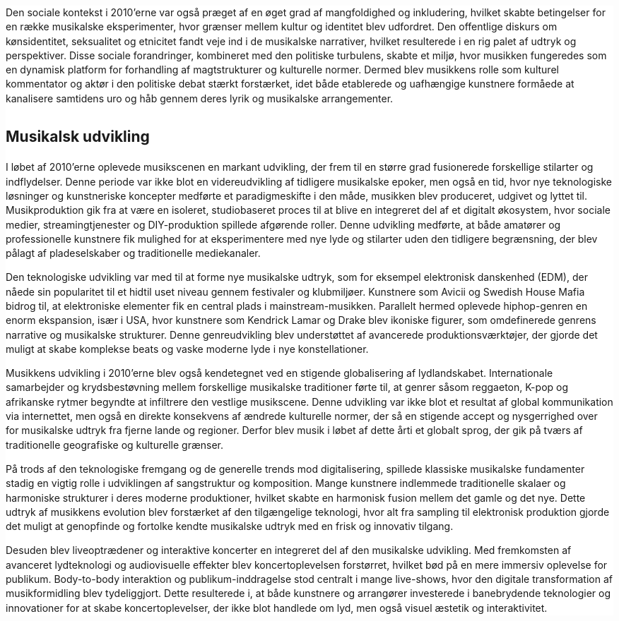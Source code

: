 Den sociale kontekst i 2010’erne var også præget af en øget grad af mangfoldighed og inkludering, hvilket skabte betingelser for en række musikalske eksperimenter, hvor grænser mellem kultur og identitet blev udfordret. Den offentlige diskurs om kønsidentitet, seksualitet og etnicitet fandt veje ind i de musikalske narrativer, hvilket resulterede i en rig palet af udtryk og perspektiver. Disse sociale forandringer, kombineret med den politiske turbulens, skabte et miljø, hvor musikken fungeredes som en dynamisk platform for forhandling af magtstrukturer og kulturelle normer. Dermed blev musikkens rolle som kulturel kommentator og aktør i den politiske debat stærkt forstærket, idet både etablerede og uafhængige kunstnere formåede at kanalisere samtidens uro og håb gennem deres lyrik og musikalske arrangementer.


## Musikalsk udvikling

I løbet af 2010’erne oplevede musikscenen en markant udvikling, der frem til en større grad fusionerede forskellige stilarter og indflydelser. Denne periode var ikke blot en videreudvikling af tidligere musikalske epoker, men også en tid, hvor nye teknologiske løsninger og kunstneriske koncepter medførte et paradigmeskifte i den måde, musikken blev produceret, udgivet og lyttet til. Musikproduktion gik fra at være en isoleret, studiobaseret proces til at blive en integreret del af et digitalt økosystem, hvor sociale medier, streamingtjenester og DIY-produktion spillede afgørende roller. Denne udvikling medførte, at både amatører og professionelle kunstnere fik mulighed for at eksperimentere med nye lyde og stilarter uden den tidligere begrænsning, der blev pålagt af pladeselskaber og traditionelle mediekanaler.

Den teknologiske udvikling var med til at forme nye musikalske udtryk, som for eksempel elektronisk danskenhed (EDM), der nåede sin popularitet til et hidtil uset niveau gennem festivaler og klubmiljøer. Kunstnere som Avicii og Swedish House Mafia bidrog til, at elektroniske elementer fik en central plads i mainstream-musikken. Parallelt hermed oplevede hiphop-genren en enorm ekspansion, især i USA, hvor kunstnere som Kendrick Lamar og Drake blev ikoniske figurer, som omdefinerede genrens narrative og musikalske strukturer. Denne genreudvikling blev understøttet af avancerede produktionsværktøjer, der gjorde det muligt at skabe komplekse beats og vaske moderne lyde i nye konstellationer.

Musikkens udvikling i 2010’erne blev også kendetegnet ved en stigende globalisering af lydlandskabet. Internationale samarbejder og krydsbestøvning mellem forskellige musikalske traditioner førte til, at genrer såsom reggaeton, K-pop og afrikanske rytmer begyndte at infiltrere den vestlige musikscene. Denne udvikling var ikke blot et resultat af global kommunikation via internettet, men også en direkte konsekvens af ændrede kulturelle normer, der så en stigende accept og nysgerrighed over for musikalske udtryk fra fjerne lande og regioner. Derfor blev musik i løbet af dette årti et globalt sprog, der gik på tværs af traditionelle geografiske og kulturelle grænser.

På trods af den teknologiske fremgang og de generelle trends mod digitalisering, spillede klassiske musikalske fundamenter stadig en vigtig rolle i udviklingen af sangstruktur og komposition. Mange kunstnere indlemmede traditionelle skalaer og harmoniske strukturer i deres moderne produktioner, hvilket skabte en harmonisk fusion mellem det gamle og det nye. Dette udtryk af musikkens evolution blev forstærket af den tilgængelige teknologi, hvor alt fra sampling til elektronisk produktion gjorde det muligt at genopfinde og fortolke kendte musikalske udtryk med en frisk og innovativ tilgang. 

Desuden blev liveoptrædener og interaktive koncerter en integreret del af den musikalske udvikling. Med fremkomsten af avanceret lydteknologi og audiovisuelle effekter blev koncertoplevelsen forstørret, hvilket bød på en mere immersiv oplevelse for publikum. Body-to-body interaktion og publikum-inddragelse stod centralt i mange live-shows, hvor den digitale transformation af musikformidling blev tydeliggjort. Dette resulterede i, at både kunstnere og arrangører investerede i banebrydende teknologier og innovationer for at skabe koncertoplevelser, der ikke blot handlede om lyd, men også visuel æstetik og interaktivitet. 
